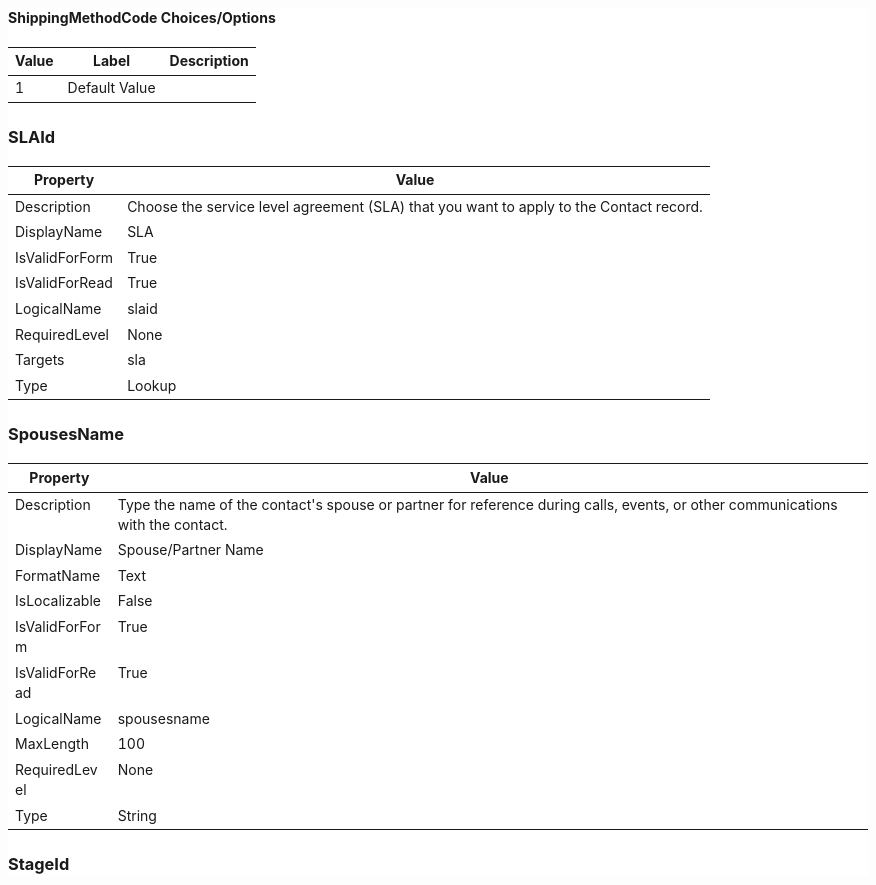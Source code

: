 #### ShippingMethodCode Choices/Options

|Value|Label|Description|
|-----|-----|--------|
|1|Default Value||



### <a name="BKMK_SLAId"></a> SLAId

|Property|Value|
|--------|-----|
|Description|Choose the service level agreement (SLA) that you want to apply to the Contact record.|
|DisplayName|SLA|
|IsValidForForm|True|
|IsValidForRead|True|
|LogicalName|slaid|
|RequiredLevel|None|
|Targets|sla|
|Type|Lookup|


### <a name="BKMK_SpousesName"></a> SpousesName

|Property|Value|
|--------|-----|
|Description|Type the name of the contact's spouse or partner for reference during calls, events, or other communications with the contact.|
|DisplayName|Spouse/Partner Name|
|FormatName|Text|
|IsLocalizable|False|
|IsValidForForm|True|
|IsValidForRead|True|
|LogicalName|spousesname|
|MaxLength|100|
|RequiredLevel|None|
|Type|String|


### <a name="BKMK_StageId"></a> StageId
